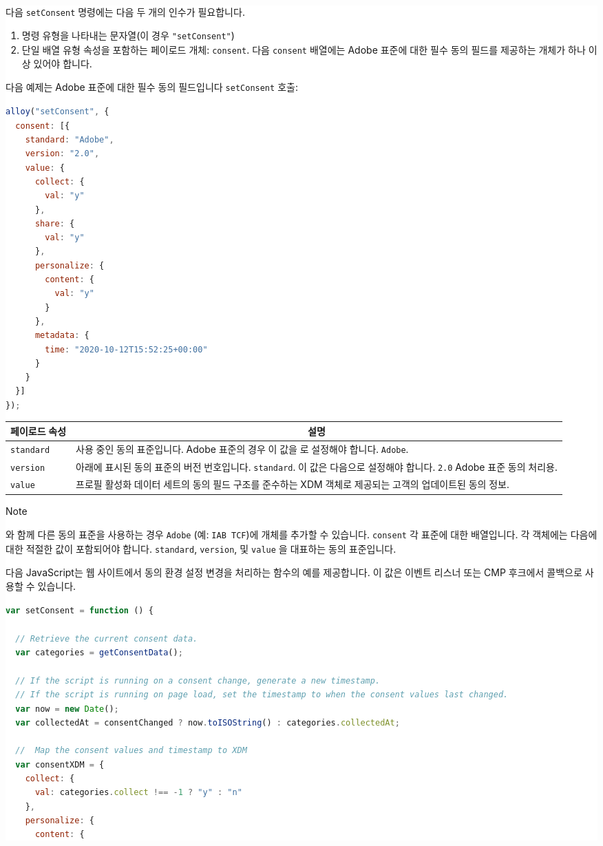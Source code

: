 다음 `setConsent` 명령에는 다음 두 개의 인수가 필요합니다.

1. 명령 유형을 나타내는 문자열(이 경우 `"setConsent"`)
1. 단일 배열 유형 속성을 포함하는 페이로드 개체: `consent`. 다음 `consent` 배열에는 Adobe 표준에 대한 필수 동의 필드를 제공하는 개체가 하나 이상 있어야 합니다.

다음 예제는 Adobe 표준에 대한 필수 동의 필드입니다 `setConsent` 호출:

```js
alloy("setConsent", {
  consent: [{
    standard: "Adobe",
    version: "2.0",
    value: {
      collect: {
        val: "y"
      },
      share: {
        val: "y"
      },
      personalize: {
        content: {
          val: "y"
        }
      },
      metadata: {
        time: "2020-10-12T15:52:25+00:00"
      }
    }
  }]
});
```

| 페이로드 속성 | 설명 |
| --- | --- |
| `standard` | 사용 중인 동의 표준입니다. Adobe 표준의 경우 이 값을 로 설정해야 합니다. `Adobe`. |
| `version` | 아래에 표시된 동의 표준의 버전 번호입니다. `standard`. 이 값은 다음으로 설정해야 합니다. `2.0` Adobe 표준 동의 처리용. |
| `value` | 프로필 활성화 데이터 세트의 동의 필드 구조를 준수하는 XDM 객체로 제공되는 고객의 업데이트된 동의 정보. |

>[!NOTE]
>
>와 함께 다른 동의 표준을 사용하는 경우 `Adobe` (예: `IAB TCF`)에 개체를 추가할 수 있습니다. `consent` 각 표준에 대한 배열입니다. 각 객체에는 다음에 대한 적절한 값이 포함되어야 합니다. `standard`, `version`, 및 `value` 을 대표하는 동의 표준입니다.

다음 JavaScript는 웹 사이트에서 동의 환경 설정 변경을 처리하는 함수의 예를 제공합니다. 이 값은 이벤트 리스너 또는 CMP 후크에서 콜백으로 사용할 수 있습니다.

```js
var setConsent = function () {

  // Retrieve the current consent data.
  var categories = getConsentData();

  // If the script is running on a consent change, generate a new timestamp.
  // If the script is running on page load, set the timestamp to when the consent values last changed.
  var now = new Date();
  var collectedAt = consentChanged ? now.toISOString() : categories.collectedAt;

  //  Map the consent values and timestamp to XDM
  var consentXDM = {
    collect: {
      val: categories.collect !== -1 ? "y" : "n"
    },
    personalize: {
      content: {
```